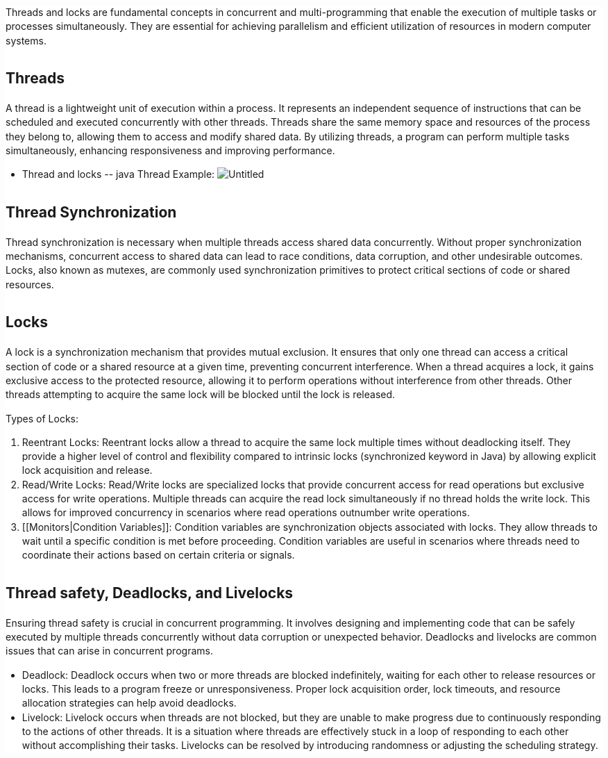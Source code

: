 Threads and locks are fundamental concepts in concurrent and multi-programming that enable the execution of multiple tasks or processes simultaneously. They are essential for achieving parallelism and efficient utilization of resources in modern computer systems.

## Threads
A thread is a lightweight unit of execution within a process. It represents an independent sequence of instructions that can be scheduled and executed concurrently with other threads. Threads share the same memory space and resources of the process they belong to, allowing them to access and modify shared data. By utilizing threads, a program can perform multiple tasks simultaneously, enhancing responsiveness and improving performance.
- Thread and locks -- java Thread Example:
![Untitled](Untitled.png)

## Thread Synchronization
Thread synchronization is necessary when multiple threads access shared data concurrently. Without proper synchronization mechanisms, concurrent access to shared data can lead to race conditions, data corruption, and other undesirable outcomes. Locks, also known as mutexes, are commonly used synchronization primitives to protect critical sections of code or shared resources.

## Locks 
A lock is a synchronization mechanism that provides mutual exclusion. It ensures that only one thread can access a critical section of code or a shared resource at a given time, preventing concurrent interference. When a thread acquires a lock, it gains exclusive access to the protected resource, allowing it to perform operations without interference from other threads. Other threads attempting to acquire the same lock will be blocked until the lock is released.

Types of Locks:
1. Reentrant Locks: Reentrant locks allow a thread to acquire the same lock multiple times without deadlocking itself. They provide a higher level of control and flexibility compared to intrinsic locks (synchronized keyword in Java) by allowing explicit lock acquisition and release. 
2. Read/Write Locks: Read/Write locks are specialized locks that provide concurrent access for read operations but exclusive access for write operations. Multiple threads can acquire the read lock simultaneously if no thread holds the write lock. This allows for improved concurrency in scenarios where read operations outnumber write operations.
3. [[Monitors|Condition Variables]]: Condition variables are synchronization objects associated with locks. They allow threads to wait until a specific condition is met before proceeding. Condition variables are useful in scenarios where threads need to coordinate their actions based on certain criteria or signals.

## Thread safety, Deadlocks, and Livelocks
Ensuring thread safety is crucial in concurrent programming. It involves designing and implementing code that can be safely executed by multiple threads concurrently without data corruption or unexpected behavior. Deadlocks and livelocks are common issues that can arise in concurrent programs.
-   Deadlock: Deadlock occurs when two or more threads are blocked indefinitely, waiting for each other to release resources or locks. This leads to a program freeze or unresponsiveness. Proper lock acquisition order, lock timeouts, and resource allocation strategies can help avoid deadlocks.
-   Livelock: Livelock occurs when threads are not blocked, but they are unable to make progress due to continuously responding to the actions of other threads. It is a situation where threads are effectively stuck in a loop of responding to each other without accomplishing their tasks. Livelocks can be resolved by introducing randomness or adjusting the scheduling strategy.
